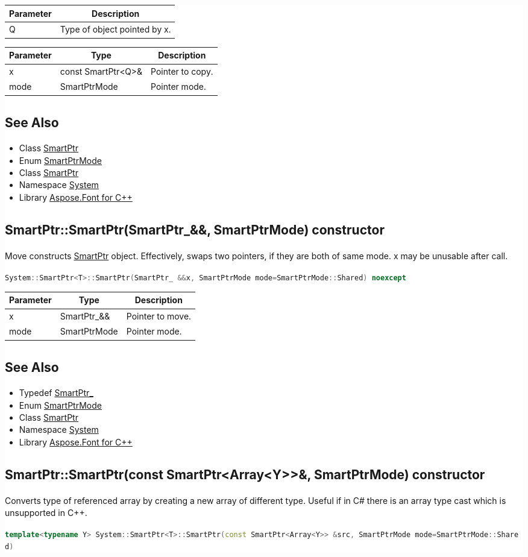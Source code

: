 
| Parameter | Description |
| --- | --- |
| Q | Type of object pointed by x. |

| Parameter | Type | Description |
| --- | --- | --- |
| x | const SmartPtr\<Q\>\& | Pointer to copy. |
| mode | SmartPtrMode | Pointer mode. |

## See Also

* Class [SmartPtr](../)
* Enum [SmartPtrMode](../../smartptrmode/)
* Class [SmartPtr](../)
* Namespace [System](../../)
* Library [Aspose.Font for C++](../../../)
## SmartPtr::SmartPtr(SmartPtr_\&&, SmartPtrMode) constructor


Move constructs [SmartPtr](../) object. Effectively, swaps two pointers, if they are both of same mode. x may be unusable after call.

```cpp
System::SmartPtr<T>::SmartPtr(SmartPtr_ &&x, SmartPtrMode mode=SmartPtrMode::Shared) noexcept
```


| Parameter | Type | Description |
| --- | --- | --- |
| x | SmartPtr_\&& | Pointer to move. |
| mode | SmartPtrMode | Pointer mode. |

## See Also

* Typedef [SmartPtr_](../smartptr_/)
* Enum [SmartPtrMode](../../smartptrmode/)
* Class [SmartPtr](../)
* Namespace [System](../../)
* Library [Aspose.Font for C++](../../../)
## SmartPtr::SmartPtr(const SmartPtr\<Array\<Y\>\>\&, SmartPtrMode) constructor


Converts type of referenced array by creating a new array of different type. Useful if in C# there is an array type cast which is unsupported in C++.

```cpp
template<typename Y> System::SmartPtr<T>::SmartPtr(const SmartPtr<Array<Y>> &src, SmartPtrMode mode=SmartPtrMode::Shared)
```

